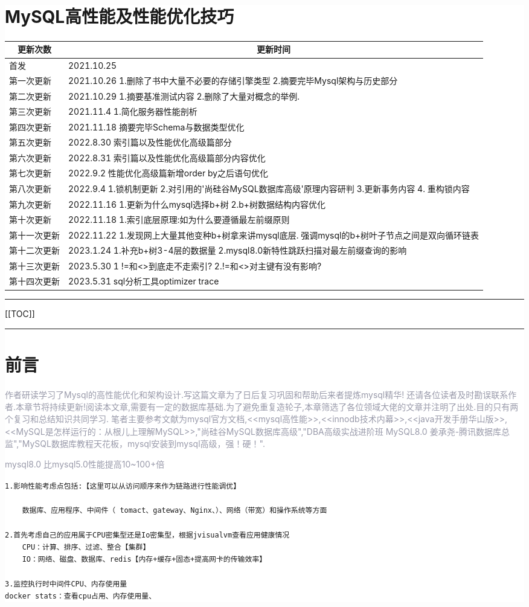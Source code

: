 # MySQL高性能及性能优化技巧


| 更新次数     | 更新时间                                                     |
| ------------ | ------------------------------------------------------------ |
| 首发         | 2021.10.25                                                   |
| 第一次更新   | 2021.10.26 1.删除了书中大量不必要的存储引擎类型  2.摘要完毕Mysql架构与历史部分 |
| 第二次更新   | 2021.10.29 1.摘要基准测试内容 2.删除了大量对概念的举例.      |
| 第三次更新   | 2021.11.4 1.简化服务器性能剖析                               |
| 第四次更新   | 2021.11.18 摘要完毕Schema与数据类型优化                      |
| 第五次更新   | 2022.8.30 索引篇以及性能优化高级篇部分                       |
| 第六次更新   | 2022.8.31 索引篇以及性能优化高级篇部分内容优化               |
| 第七次更新   | 2022.9.2 性能优化高级篇新增order by之后语句优化              |
| 第八次更新   | 2022.9.4 1.锁机制更新 2.对引用的'尚硅谷MySQL数据库高级'原理内容研判 3.更新事务内容 4. 重构锁内容 |
| 第九次更新   | 2022.11.16 1.更新为什么mysql选择b+树  2.b+树数据结构内容优化 |
| 第十次更新   | 2022.11.18 1.索引底层原理:如为什么要遵循最左前缀原则         |
| 第十一次更新 | 2022.11.22 1.发现网上大量其他变种b+树拿来讲mysql底层. 强调mysql的b+树叶子节点之间是双向循环链表 |
| 第十二次更新 | 2023.1.24 1.补充b+树3-4层的数据量 2.mysql8.0新特性跳跃扫描对最左前缀查询的影响 |
| 第十三次更新 | 2023.5.30 1 !=和<>到底走不走索引? 2.!=和<>对主键有没有影响?  |
| 第十四次更新 | 2023.5.31 sql分析工具optimizer trace                         |

---


[[TOC]]


---


# 前言

<font color=#999AAA > 作者研读学习了Mysql的高性能优化和架构设计.写这篇文章为了日后复习巩固和帮助后来者提炼mysql精华! 还请各位读者及时勘误联系作者.本章节将持续更新!阅读本文章,需要有一定的数据库基础.为了避免重复造轮子,本章筛选了各位领域大佬的文章并注明了出处.目的只有两个复习和总结知识共同学习. 笔者主要参考文献为mysql官方文档,<<mysql高性能>>,<<innodb技术内幕>>,<<java开发手册华山版>>,<<MySQL是怎样运行的：从根儿上理解MySQL>>,"尚硅谷MySQL数据库高级","DBA高级实战进阶班 MySQL8.0 姜承尧-腾讯数据库总监","MySQL数据库教程天花板，mysql安装到mysql高级，强！硬！".

mysql8.0 比mysql5.0性能提高10~100+倍
</font>

```bash
1.影响性能考虑点包括:【这里可以从访问顺序来作为链路进行性能调优】
	
	数据库、应用程序、中间件（ tomact、gateway、Nginx、）、网络（带宽）和操作系统等方面
	
2.首先考虑自己的应用属于CPU密集型还是Io密集型，根据jvisualvm查看应用健康情况
	CPU：计算、排序、过滤、整合【集群】
	IO：网络、磁盘、数据库、redis【内存+缓存+固态+提高网卡的传输效率】

3.监控执行时中间件CPU、内存使用量
docker stats：查看cpu占用、内存使用量、
```
